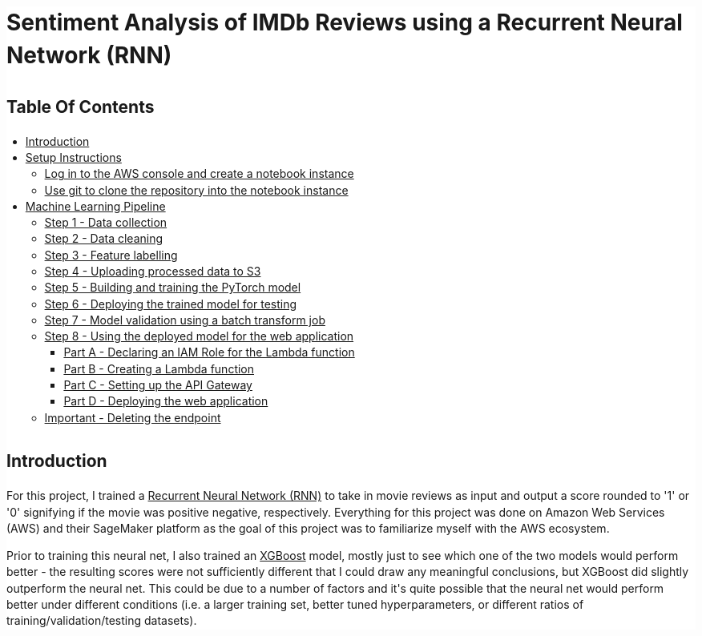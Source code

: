 # Sentiment Analysis of IMDb Reviews using a Recurrent Neural Network (RNN)




## Table Of Contents


- [Introduction](#introduction)
- [Setup Instructions](#setup-instructions)
  * [Log in to the AWS console and create a notebook instance](#log-in-to-the-aws-console-and-create-a-notebook-instance)
  * [Use git to clone the repository into the notebook instance](#use-git-to-clone-the-repository-into-the-notebook-instance)
- [Machine Learning Pipeline](#machine-learning-pipeline)
  * [Step 1 - Data collection](#step-1---data-collection)
  * [Step 2 - Data cleaning](#step-2---data-cleaning)
  * [Step 3 - Feature labelling](#step-3---feature-labelling)
  * [Step 4 - Uploading processed data to S3](#step-4---uploading-processed-data-to-s3)
  * [Step 5 - Building and training the PyTorch model](#step-5---building-and-training-the-pytorch-model)
  * [Step 6 - Deploying the trained model for testing](#step-6---deploying-the-trained-model-for-testing)
  * [Step 7 - Model validation using a batch transform job](#step-7---model-validation-using-a-batch-transform-job)
  * [Step 8 - Using the deployed model for the web application](#step-8---using-the-deployed-model-for-the-web-application)
    + [Part A - Declaring an IAM Role for the Lambda function](#part-a---declaring-an-iam-role-for-the-lambda-function)
    + [Part B - Creating a Lambda function](#part-b---creating-a-lambda-function)
    + [Part C - Setting up the API Gateway](#part-c---setting-up-the-api-gateway)
    + [Part D - Deploying the web application](#part-d---deploying-the-web-application)
  * [Important - Deleting the endpoint](#important---deleting-the-endpoint)




## Introduction


For this project, I trained a [Recurrent Neural Network (RNN)](https://en.wikipedia.org/wiki/Recurrent_neural_network) to take in movie reviews as input and output a score rounded to '1' or '0' signifying if the movie was positive negative, respectively. Everything for this project was done on Amazon Web Services (AWS) and their SageMaker platform as the goal of this project was to familiarize myself with the AWS ecosystem.


Prior to training this neural net, I also trained an [XGBoost](https://en.wikipedia.org/wiki/XGBoost) model, mostly just to see which one of the two models would perform better - the resulting scores were not sufficiently different that I could draw any meaningful conclusions, but XGBoost did slightly outperform the neural net. This could be due to a number of factors and it's quite possible that the neural net would perform better under different conditions (i.e. a larger training set, better tuned hyperparameters, or different ratios of training/validation/testing datasets).

